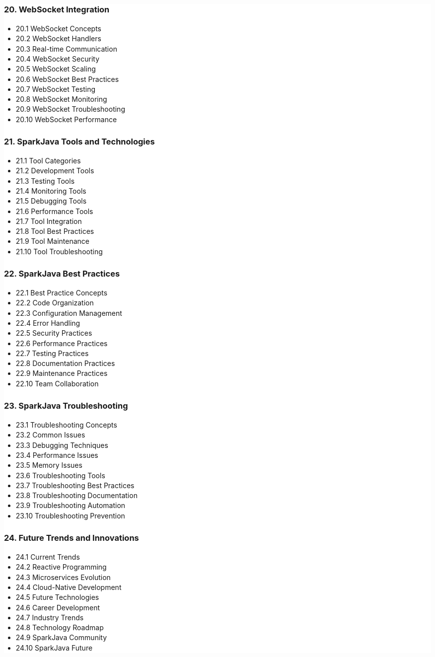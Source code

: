 ### 20. WebSocket Integration
- 20.1 WebSocket Concepts
- 20.2 WebSocket Handlers
- 20.3 Real-time Communication
- 20.4 WebSocket Security
- 20.5 WebSocket Scaling
- 20.6 WebSocket Best Practices
- 20.7 WebSocket Testing
- 20.8 WebSocket Monitoring
- 20.9 WebSocket Troubleshooting
- 20.10 WebSocket Performance

### 21. SparkJava Tools and Technologies
- 21.1 Tool Categories
- 21.2 Development Tools
- 21.3 Testing Tools
- 21.4 Monitoring Tools
- 21.5 Debugging Tools
- 21.6 Performance Tools
- 21.7 Tool Integration
- 21.8 Tool Best Practices
- 21.9 Tool Maintenance
- 21.10 Tool Troubleshooting

### 22. SparkJava Best Practices
- 22.1 Best Practice Concepts
- 22.2 Code Organization
- 22.3 Configuration Management
- 22.4 Error Handling
- 22.5 Security Practices
- 22.6 Performance Practices
- 22.7 Testing Practices
- 22.8 Documentation Practices
- 22.9 Maintenance Practices
- 22.10 Team Collaboration

### 23. SparkJava Troubleshooting
- 23.1 Troubleshooting Concepts
- 23.2 Common Issues
- 23.3 Debugging Techniques
- 23.4 Performance Issues
- 23.5 Memory Issues
- 23.6 Troubleshooting Tools
- 23.7 Troubleshooting Best Practices
- 23.8 Troubleshooting Documentation
- 23.9 Troubleshooting Automation
- 23.10 Troubleshooting Prevention

### 24. Future Trends and Innovations
- 24.1 Current Trends
- 24.2 Reactive Programming
- 24.3 Microservices Evolution
- 24.4 Cloud-Native Development
- 24.5 Future Technologies
- 24.6 Career Development
- 24.7 Industry Trends
- 24.8 Technology Roadmap
- 24.9 SparkJava Community
- 24.10 SparkJava Future
